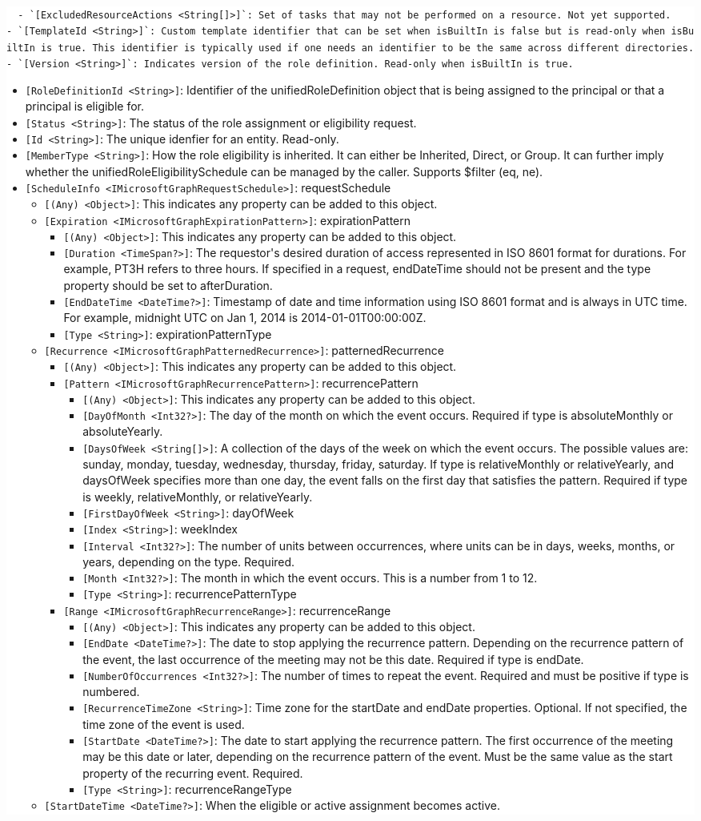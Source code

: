       - `[ExcludedResourceActions <String[]>]`: Set of tasks that may not be performed on a resource. Not yet supported.
    - `[TemplateId <String>]`: Custom template identifier that can be set when isBuiltIn is false but is read-only when isBuiltIn is true. This identifier is typically used if one needs an identifier to be the same across different directories.
    - `[Version <String>]`: Indicates version of the role definition. Read-only when isBuiltIn is true.
  - `[RoleDefinitionId <String>]`: Identifier of the unifiedRoleDefinition object that is being assigned to the principal or that a principal is eligible for.
  - `[Status <String>]`: The status of the role assignment or eligibility request.
  - `[Id <String>]`: The unique idenfier for an entity. Read-only.
  - `[MemberType <String>]`: How the role eligibility is inherited. It can either be Inherited, Direct, or Group. It can further imply whether the unifiedRoleEligibilitySchedule can be managed by the caller. Supports $filter (eq, ne).
  - `[ScheduleInfo <IMicrosoftGraphRequestSchedule>]`: requestSchedule
    - `[(Any) <Object>]`: This indicates any property can be added to this object.
    - `[Expiration <IMicrosoftGraphExpirationPattern>]`: expirationPattern
      - `[(Any) <Object>]`: This indicates any property can be added to this object.
      - `[Duration <TimeSpan?>]`: The requestor's desired duration of access represented in ISO 8601 format for durations. For example, PT3H refers to three hours.  If specified in a request, endDateTime should not be present and the type property should be set to afterDuration.
      - `[EndDateTime <DateTime?>]`: Timestamp of date and time information using ISO 8601 format and is always in UTC time. For example, midnight UTC on Jan 1, 2014 is 2014-01-01T00:00:00Z.
      - `[Type <String>]`: expirationPatternType
    - `[Recurrence <IMicrosoftGraphPatternedRecurrence>]`: patternedRecurrence
      - `[(Any) <Object>]`: This indicates any property can be added to this object.
      - `[Pattern <IMicrosoftGraphRecurrencePattern>]`: recurrencePattern
        - `[(Any) <Object>]`: This indicates any property can be added to this object.
        - `[DayOfMonth <Int32?>]`: The day of the month on which the event occurs. Required if type is absoluteMonthly or absoluteYearly.
        - `[DaysOfWeek <String[]>]`: A collection of the days of the week on which the event occurs. The possible values are: sunday, monday, tuesday, wednesday, thursday, friday, saturday. If type is relativeMonthly or relativeYearly, and daysOfWeek specifies more than one day, the event falls on the first day that satisfies the pattern.  Required if type is weekly, relativeMonthly, or relativeYearly.
        - `[FirstDayOfWeek <String>]`: dayOfWeek
        - `[Index <String>]`: weekIndex
        - `[Interval <Int32?>]`: The number of units between occurrences, where units can be in days, weeks, months, or years, depending on the type. Required.
        - `[Month <Int32?>]`: The month in which the event occurs.  This is a number from 1 to 12.
        - `[Type <String>]`: recurrencePatternType
      - `[Range <IMicrosoftGraphRecurrenceRange>]`: recurrenceRange
        - `[(Any) <Object>]`: This indicates any property can be added to this object.
        - `[EndDate <DateTime?>]`: The date to stop applying the recurrence pattern. Depending on the recurrence pattern of the event, the last occurrence of the meeting may not be this date. Required if type is endDate.
        - `[NumberOfOccurrences <Int32?>]`: The number of times to repeat the event. Required and must be positive if type is numbered.
        - `[RecurrenceTimeZone <String>]`: Time zone for the startDate and endDate properties. Optional. If not specified, the time zone of the event is used.
        - `[StartDate <DateTime?>]`: The date to start applying the recurrence pattern. The first occurrence of the meeting may be this date or later, depending on the recurrence pattern of the event. Must be the same value as the start property of the recurring event. Required.
        - `[Type <String>]`: recurrenceRangeType
    - `[StartDateTime <DateTime?>]`: When the  eligible or active assignment becomes active.
